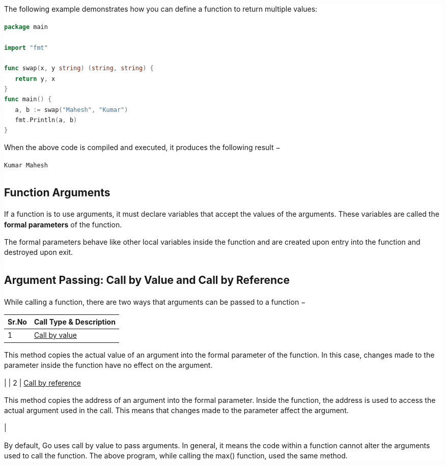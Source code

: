 The following example demonstrates how you can define a function to return multiple values:

```go
package main

import "fmt"

func swap(x, y string) (string, string) {
   return y, x
}
func main() {
   a, b := swap("Mahesh", "Kumar")
   fmt.Println(a, b)
}
```

When the above code is compiled and executed, it produces the following result −

```
Kumar Mahesh
```

## Function Arguments

If a function is to use arguments, it must declare variables that accept the values of the arguments. These variables are called the **formal parameters** of the function.

The formal parameters behave like other local variables inside the function and are created upon entry into the function and destroyed upon exit.

## Argument Passing: Call by Value and Call by Reference

While calling a function, there are two ways that arguments can be passed to a function −

| Sr.No | Call Type & Description |
| --- | --- |
| 1 | [Call by value](https://www.tutorialspoint.com/go/go_function_call_by_value.htm "Function call by value in Go")
This method copies the actual value of an argument into the formal parameter of the function. In this case, changes made to the parameter inside the function have no effect on the argument.

 |
| 2 | [Call by reference](https://www.tutorialspoint.com/go/go_function_call_by_reference.htm "Function call by reference in Go")

This method copies the address of an argument into the formal parameter. Inside the function, the address is used to access the actual argument used in the call. This means that changes made to the parameter affect the argument.

 |

By default, Go uses call by value to pass arguments. In general, it means the code within a function cannot alter the arguments used to call the function. The above program, while calling the max() function, used the same method.

